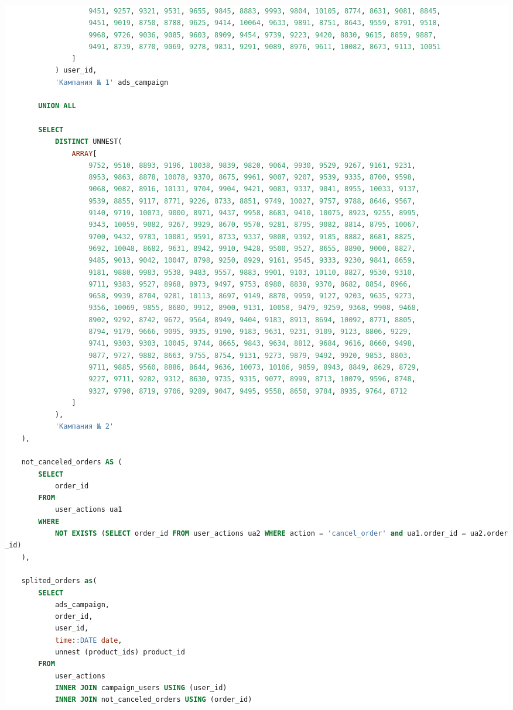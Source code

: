 ```sql
                    9451, 9257, 9321, 9531, 9655, 9845, 8883, 9993, 9804, 10105, 8774, 8631, 9081, 8845,
                    9451, 9019, 8750, 8788, 9625, 9414, 10064, 9633, 9891, 8751, 8643, 9559, 8791, 9518,
                    9968, 9726, 9036, 9085, 9603, 8909, 9454, 9739, 9223, 9420, 8830, 9615, 8859, 9887,
                    9491, 8739, 8770, 9069, 9278, 9831, 9291, 9089, 8976, 9611, 10082, 8673, 9113, 10051
                ]
            ) user_id,
            'Кампания № 1' ads_campaign

        UNION ALL

        SELECT
            DISTINCT UNNEST(
                ARRAY[
                    9752, 9510, 8893, 9196, 10038, 9839, 9820, 9064, 9930, 9529, 9267, 9161, 9231,
                    8953, 9863, 8878, 10078, 9370, 8675, 9961, 9007, 9207, 9539, 9335, 8700, 9598,
                    9068, 9082, 8916, 10131, 9704, 9904, 9421, 9083, 9337, 9041, 8955, 10033, 9137,
                    9539, 8855, 9117, 8771, 9226, 8733, 8851, 9749, 10027, 9757, 9788, 8646, 9567,
                    9140, 9719, 10073, 9000, 8971, 9437, 9958, 8683, 9410, 10075, 8923, 9255, 8995,
                    9343, 10059, 9082, 9267, 9929, 8670, 9570, 9281, 8795, 9082, 8814, 8795, 10067,
                    9700, 9432, 9783, 10081, 9591, 8733, 9337, 9808, 9392, 9185, 8882, 8681, 8825,
                    9692, 10048, 8682, 9631, 8942, 9910, 9428, 9500, 9527, 8655, 8890, 9000, 8827,
                    9485, 9013, 9042, 10047, 8798, 9250, 8929, 9161, 9545, 9333, 9230, 9841, 8659,
                    9181, 9880, 9983, 9538, 9483, 9557, 9883, 9901, 9103, 10110, 8827, 9530, 9310,
                    9711, 9383, 9527, 8968, 8973, 9497, 9753, 8980, 8838, 9370, 8682, 8854, 8966,
                    9658, 9939, 8704, 9281, 10113, 8697, 9149, 8870, 9959, 9127, 9203, 9635, 9273,
                    9356, 10069, 9855, 8680, 9912, 8900, 9131, 10058, 9479, 9259, 9368, 9908, 9468,
                    8902, 9292, 8742, 9672, 9564, 8949, 9404, 9183, 8913, 8694, 10092, 8771, 8805,
                    8794, 9179, 9666, 9095, 9935, 9190, 9183, 9631, 9231, 9109, 9123, 8806, 9229,
                    9741, 9303, 9303, 10045, 9744, 8665, 9843, 9634, 8812, 9684, 9616, 8660, 9498,
                    9877, 9727, 9882, 8663, 9755, 8754, 9131, 9273, 9879, 9492, 9920, 9853, 8803,
                    9711, 9885, 9560, 8886, 8644, 9636, 10073, 10106, 9859, 8943, 8849, 8629, 8729,
                    9227, 9711, 9282, 9312, 8630, 9735, 9315, 9077, 8999, 8713, 10079, 9596, 8748,
                    9327, 9790, 8719, 9706, 9289, 9047, 9495, 9558, 8650, 9784, 8935, 9764, 8712
                ]
            ),
            'Кампания № 2'
    ),

    not_canceled_orders AS (
        SELECT
            order_id
        FROM
            user_actions ua1
        WHERE
            NOT EXISTS (SELECT order_id FROM user_actions ua2 WHERE action = 'cancel_order' and ua1.order_id = ua2.order_id)
    ),

    splited_orders as(
        SELECT
            ads_campaign,
            order_id,
            user_id,
            time::DATE date,
            unnest (product_ids) product_id
        FROM
            user_actions
            INNER JOIN campaign_users USING (user_id)
            INNER JOIN not_canceled_orders USING (order_id)
```